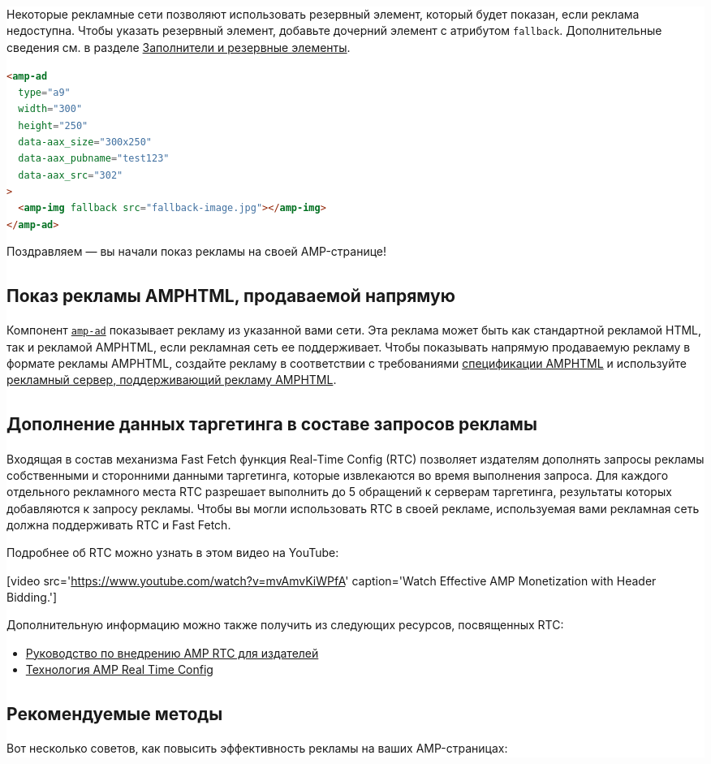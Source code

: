Некоторые рекламные сети позволяют использовать резервный элемент, который будет показан, если реклама недоступна. Чтобы указать резервный элемент, добавьте дочерний элемент с атрибутом `fallback`. Дополнительные сведения см. в разделе [Заполнители и резервные элементы](../../../../documentation/guides-and-tutorials/develop/style_and_layout/placeholders.md).

```html
<amp-ad
  type="a9"
  width="300"
  height="250"
  data-aax_size="300x250"
  data-aax_pubname="test123"
  data-aax_src="302"
>
  <amp-img fallback src="fallback-image.jpg"></amp-img>
</amp-ad>
```

Поздравляем — вы начали показ рекламы на своей AMP-странице!

## Показ рекламы AMPHTML, продаваемой напрямую

Компонент [`amp-ad`](../../../../documentation/components/reference/amp-ad.md) показывает рекламу из указанной вами сети. Эта реклама может быть как стандартной рекламой HTML, так и рекламой AMPHTML, если рекламная сеть ее поддерживает. Чтобы показывать напрямую продаваемую рекламу в формате рекламы AMPHTML, создайте рекламу в соответствии с требованиями [спецификации AMPHTML](../../../../documentation/guides-and-tutorials/learn/a4a_spec.md) и используйте [рекламный сервер, поддерживающий рекламу AMPHTML](https://github.com/ampproject/amphtml/blob/master/ads/google/a4a/docs/a4a-readme.md#publishers).

## Дополнение данных таргетинга в составе запросов рекламы

Входящая в состав механизма Fast Fetch функция Real-Time Config (RTC) позволяет издателям дополнять запросы рекламы собственными и сторонними данными таргетинга, которые извлекаются во время выполнения запроса. Для каждого отдельного рекламного места RTC разрешает выполнить до 5 обращений к серверам таргетинга, результаты которых добавляются к запросу рекламы. Чтобы вы могли использовать RTC в своей рекламе, используемая вами рекламная сеть должна поддерживать RTC и Fast Fetch.

Подробнее об RTC можно узнать в этом видео на YouTube:

[video src='https://www.youtube.com/watch?v=mvAmvKiWPfA' caption='Watch Effective AMP Monetization with Header Bidding.']

Дополнительную информацию можно также получить из следующих ресурсов, посвященных RTC:

- [Руководство по внедрению AMP RTC для издателей](https://github.com/ampproject/amphtml/blob/master/extensions/amp-a4a/rtc-publisher-implementation-guide.md)
- [Технология AMP Real Time Config](https://github.com/ampproject/amphtml/blob/master/extensions/amp-a4a/rtc-documentation.md)

## Рекомендуемые методы

Вот несколько советов, как повысить эффективность рекламы на ваших AMP-страницах:
